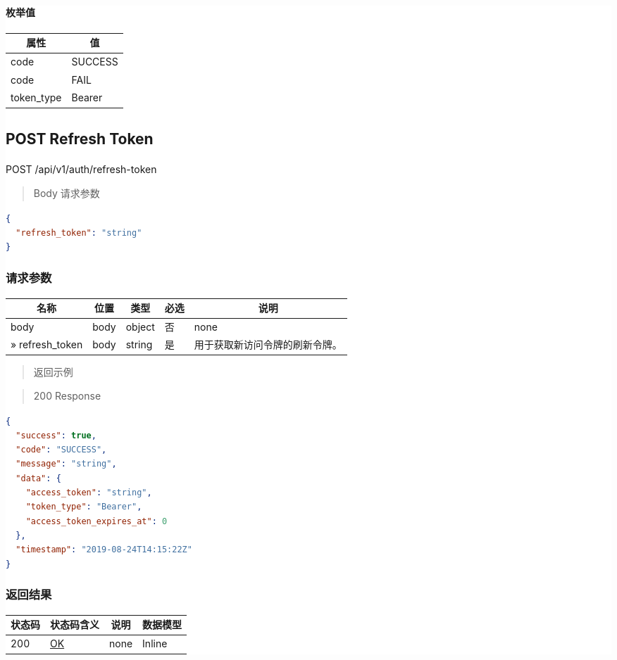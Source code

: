#### 枚举值

| 属性       | 值      |
| ---------- | ------- |
| code       | SUCCESS |
| code       | FAIL    |
| token_type | Bearer  |

## POST Refresh Token

POST /api/v1/auth/refresh-token

> Body 请求参数

```json
{
  "refresh_token": "string"
}
```

### 请求参数

| 名称            | 位置 | 类型   | 必选 | 说明                           |
| --------------- | ---- | ------ | ---- | ------------------------------ |
| body            | body | object | 否   | none                           |
| » refresh_token | body | string | 是   | 用于获取新访问令牌的刷新令牌。 |

> 返回示例

> 200 Response

```json
{
  "success": true,
  "code": "SUCCESS",
  "message": "string",
  "data": {
    "access_token": "string",
    "token_type": "Bearer",
    "access_token_expires_at": 0
  },
  "timestamp": "2019-08-24T14:15:22Z"
}
```

### 返回结果

| 状态码 | 状态码含义                                              | 说明 | 数据模型 |
| ------ | ------------------------------------------------------- | ---- | -------- |
| 200    | [OK](https://tools.ietf.org/html/rfc7231#section-6.3.1) | none | Inline   |
